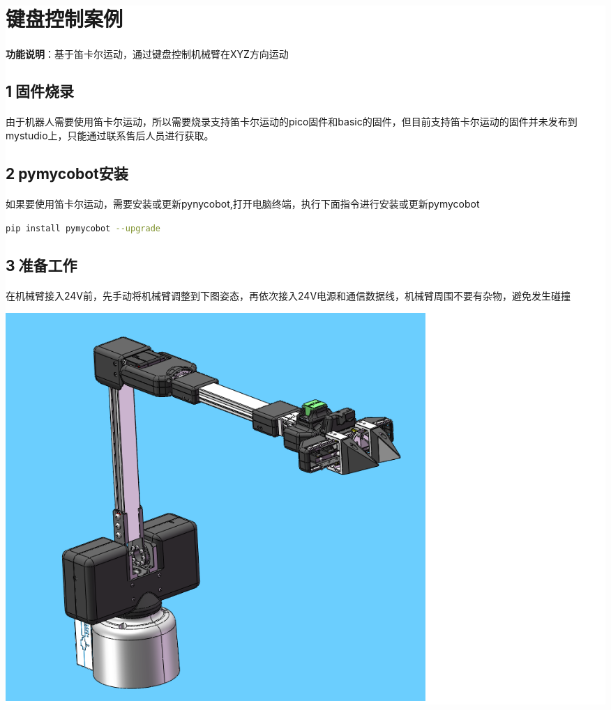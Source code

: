 # 键盘控制案例

**功能说明**：基于笛卡尔运动，通过键盘控制机械臂在XYZ方向运动
## 1 固件烧录
由于机器人需要使用笛卡尔运动，所以需要烧录支持笛卡尔运动的pico固件和basic的固件，但目前支持笛卡尔运动的固件并未发布到mystudio上，只能通过联系售后人员进行获取。



## 2 pymycobot安装
如果要使用笛卡尔运动，需要安装或更新pynycobot,打开电脑终端，执行下面指令进行安装或更新pymycobot
```bash
pip install pymycobot --upgrade
```

## 3 准备工作
在机械臂接入24V前，先手动将机械臂调整到下图姿态，再依次接入24V电源和通信数据线，机械臂周围不要有杂物，避免发生碰撞

<img src="./img/0.jpg" alt="" width="70%" height="70%">

